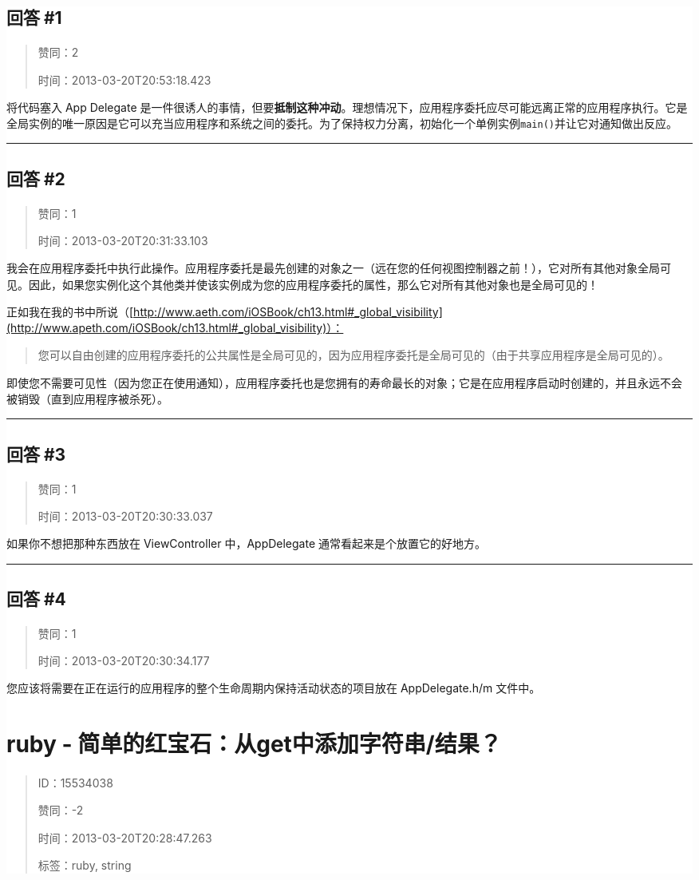 ## 回答 #1

> 赞同：2
> 
> 时间：2013-03-20T20:53:18.423

将代码塞入 App Delegate 是一件很诱人的事情，但要**抵制这种冲动**。理想情况下，应用程序委托应尽可能远离正常的应用程序执行。它是全局实例的唯一原因是它可以充当应用程序和系统之间的委托。为了保持权力分离，初始化一个单例实例`main()`并让它对通知做出反应。

* * *

## 回答 #2

> 赞同：1
> 
> 时间：2013-03-20T20:31:33.103

我会在应用程序委托中执行此操作。应用程序委托是最先创建的对象之一（远在您的任何视图控制器之前！），它对所有其他对象全局可见。因此，如果您实例化这个其他类并使该实例成为您的应用程序委托的属性，那么它对所有其他对象也是全局可见的！

正如我在我的书中所说（[http://www.aeth.com/iOSBook/ch13.html#_global_visibility](http://www.apeth.com/iOSBook/ch13.html#_global_visibility)）：

> 您可以自由创建的应用程序委托的公共属性是全局可见的，因为应用程序委托是全局可见的（由于共享应用程序是全局可见的）。

即使您不需要可见性（因为您正在使用通知），应用程序委托也是您拥有的寿命最长的对象；它是在应用程序启动时创建的，并且永远不会被销毁（直到应用程序被杀死）。

* * *

## 回答 #3

> 赞同：1
> 
> 时间：2013-03-20T20:30:33.037

如果你不想把那种东西放在 ViewController 中，AppDelegate 通常看起来是个放置它的好地方。

* * *

## 回答 #4

> 赞同：1
> 
> 时间：2013-03-20T20:30:34.177

您应该将需要在正在运行的应用程序的整个生命周期内保持活动状态的项目放在 AppDelegate.h/m 文件中。

# ruby - 简单的红宝石：从get中添加字符串/结果？

> ID：15534038
> 
> 赞同：-2
> 
> 时间：2013-03-20T20:28:47.263
> 
> 标签：ruby, string
